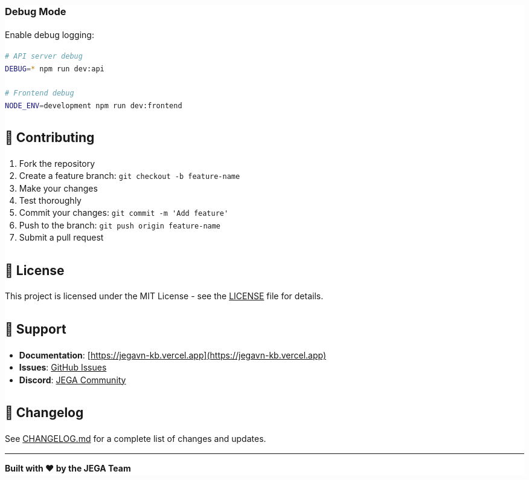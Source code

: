 ### Debug Mode

Enable debug logging:

```bash
# API server debug
DEBUG=* npm run dev:api

# Frontend debug
NODE_ENV=development npm run dev:frontend
```

## 📝 Contributing

1. Fork the repository
2. Create a feature branch: `git checkout -b feature-name`
3. Make your changes
4. Test thoroughly
5. Commit your changes: `git commit -m 'Add feature'`
6. Push to the branch: `git push origin feature-name`
7. Submit a pull request

## 📄 License

This project is licensed under the MIT License - see the [LICENSE](LICENSE) file for details.

## 🤝 Support

- **Documentation**: [https://jegavn-kb.vercel.app](https://jegavn-kb.vercel.app)
- **Issues**: [GitHub Issues](https://github.com/jega/knowledge-base/issues)
- **Discord**: [JEGA Community](https://discord.gg/jega)

## 🔄 Changelog

See [CHANGELOG.md](CHANGELOG.md) for a complete list of changes and updates.

---

**Built with ❤️ by the JEGA Team**
